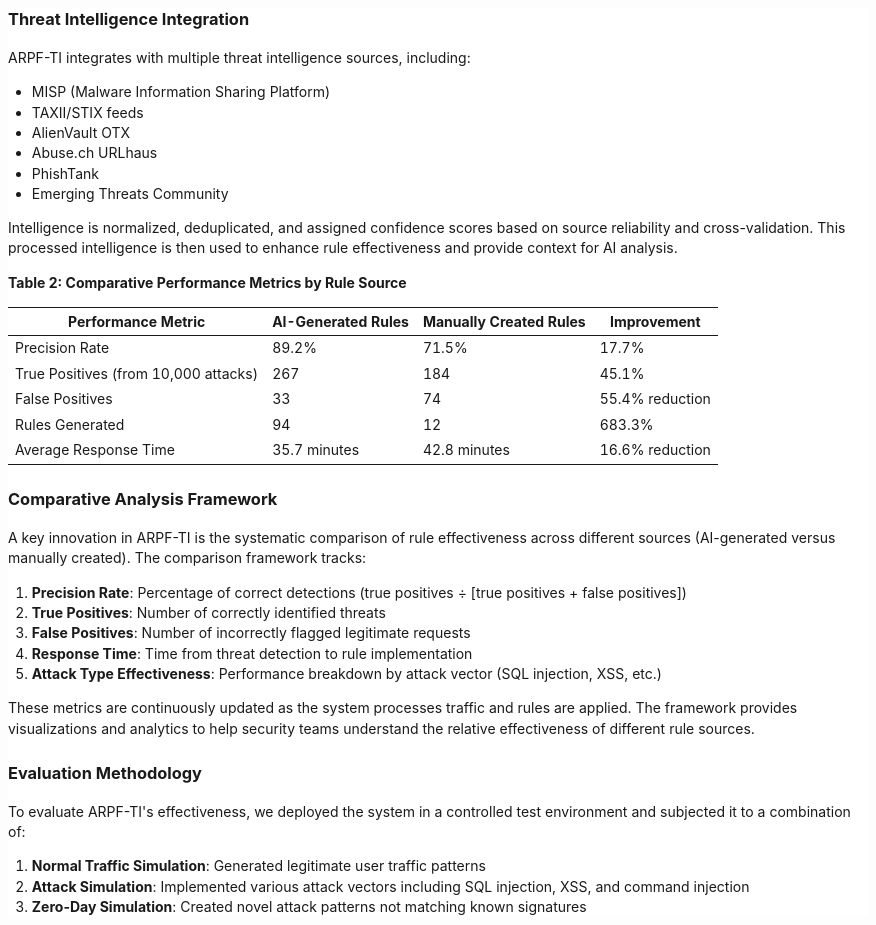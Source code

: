### Threat Intelligence Integration

ARPF-TI integrates with multiple threat intelligence sources, including:

- MISP (Malware Information Sharing Platform)
- TAXII/STIX feeds
- AlienVault OTX
- Abuse.ch URLhaus
- PhishTank
- Emerging Threats Community

Intelligence is normalized, deduplicated, and assigned confidence scores based on source reliability and cross-validation. This processed intelligence is then used to enhance rule effectiveness and provide context for AI analysis.

**Table 2: Comparative Performance Metrics by Rule Source**

| Performance Metric | AI-Generated Rules | Manually Created Rules | Improvement |
|--------------------|--------------------|-----------------------|-------------|
| Precision Rate | 89.2% | 71.5% | 17.7% |
| True Positives (from 10,000 attacks) | 267 | 184 | 45.1% |
| False Positives | 33 | 74 | 55.4% reduction |
| Rules Generated | 94 | 12 | 683.3% |
| Average Response Time | 35.7 minutes | 42.8 minutes | 16.6% reduction |

### Comparative Analysis Framework

A key innovation in ARPF-TI is the systematic comparison of rule effectiveness across different sources (AI-generated versus manually created). The comparison framework tracks:

1. **Precision Rate**: Percentage of correct detections (true positives ÷ [true positives + false positives])
2. **True Positives**: Number of correctly identified threats
3. **False Positives**: Number of incorrectly flagged legitimate requests
4. **Response Time**: Time from threat detection to rule implementation
5. **Attack Type Effectiveness**: Performance breakdown by attack vector (SQL injection, XSS, etc.)

These metrics are continuously updated as the system processes traffic and rules are applied. The framework provides visualizations and analytics to help security teams understand the relative effectiveness of different rule sources.

### Evaluation Methodology

To evaluate ARPF-TI's effectiveness, we deployed the system in a controlled test environment and subjected it to a combination of:

1. **Normal Traffic Simulation**: Generated legitimate user traffic patterns
2. **Attack Simulation**: Implemented various attack vectors including SQL injection, XSS, and command injection
3. **Zero-Day Simulation**: Created novel attack patterns not matching known signatures
